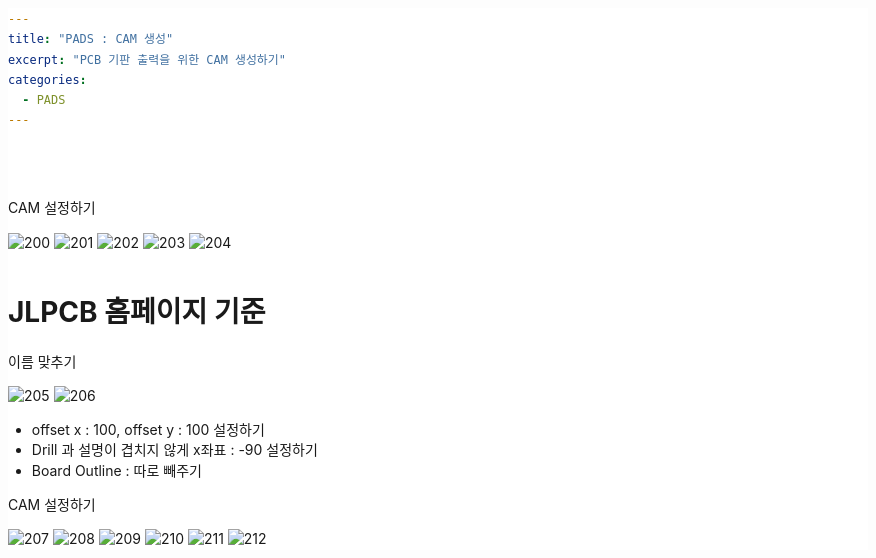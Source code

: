 ```yaml
---
title: "PADS : CAM 생성"
excerpt: "PCB 기판 출력을 위한 CAM 생성하기"
categories:
  - PADS
---
```


<br>

<br>

CAM 설정하기

<img width="750" alt="200" src="https://github.com/sehun98/TIL/assets/100746863/5147f3ee-7d94-449b-9f60-b126f06f1032">

<img width="750" alt="201" src="https://github.com/sehun98/TIL/assets/100746863/1e8b1e58-0ccb-4dd7-93a8-4b5d3ff491bf">

<img width="750" alt="202" src="https://github.com/sehun98/TIL/assets/100746863/b1dc1fb3-cb7b-4d20-aad2-19d8e0f09188">

<img width="750" alt="203" src="https://github.com/sehun98/TIL/assets/100746863/9fbeb129-076b-484e-8f0b-391fae3d4375">

<img width="200" alt="204" src="https://github.com/sehun98/TIL/assets/100746863/abeff414-25a4-4b15-8002-ea8103b16e15">

# JLPCB 홈페이지 기준

이름 맞추기

<img width="500" alt="205" src="https://github.com/sehun98/TIL/assets/100746863/f40da4d7-6391-4d3d-866b-f53065d141bc">

<img width="500" alt="206" src="https://github.com/sehun98/TIL/assets/100746863/f68fbc82-e897-494b-aefc-b251cf6d4002">

- offset x : 100, offset y : 100 설정하기
- Drill 과 설명이 겹치지 않게 x좌표 : -90 설정하기
- Board Outline : 따로 빼주기

CAM 설정하기

<img width="750" alt="207" src="https://github.com/sehun98/TIL/assets/100746863/a4f520fd-8efc-4207-90d4-8084082dbbc8">

<img width="750" alt="208" src="https://github.com/sehun98/TIL/assets/100746863/964b006c-0cd1-4045-af13-f513e77e5139">

<img width="750" alt="209" src="https://github.com/sehun98/TIL/assets/100746863/ec9100ab-f106-47b7-a12c-ace96579b063">

<img width="750" alt="210" src="https://github.com/sehun98/TIL/assets/100746863/2396f55b-2d31-460a-8516-9d512ec24e77">

<img width="750" alt="211" src="https://github.com/sehun98/TIL/assets/100746863/a5a14546-2b04-490b-9667-0a909ebdfd9d">

<img width="750" alt="212" src="https://github.com/sehun98/TIL/assets/100746863/a784ebb9-d60e-486d-a05d-1c6ec4b15163">
